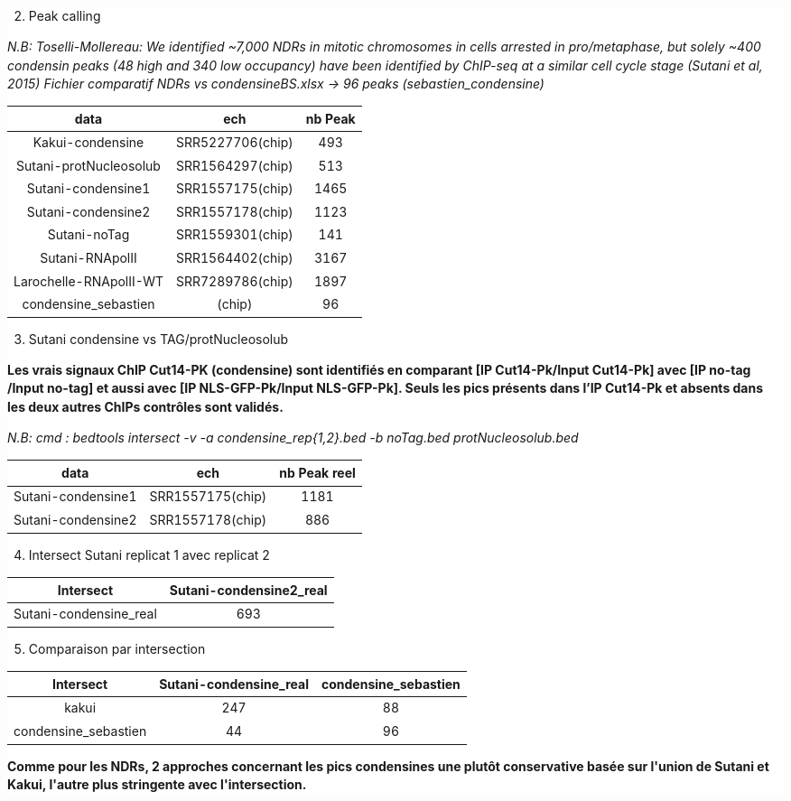 2) Peak calling  

*N.B: Toselli-Mollereau: We identified ~7,000 NDRs in mitotic chromosomes in cells arrested in pro/metaphase, but solely ~400 condensin peaks (48 high and 340 low occupancy) have been identified by ChIP-seq at a similar cell cycle stage (Sutani et al, 2015)*
*Fichier comparatif NDRs vs condensineBS.xlsx -> 96 peaks (sebastien_condensine)*

|   data               |       ech       | nb Peak   |
|:--------------------:|:---------------:|:---------:|
| Kakui-condensine     |SRR5227706(chip) | 493       |
|Sutani-protNucleosolub|SRR1564297(chip) | 513       |
|  Sutani-condensine1  |SRR1557175(chip) | 1465      |    
|  Sutani-condensine2  |SRR1557178(chip) | 1123      |   
|  Sutani-noTag        |SRR1559301(chip) | 141       |
|  Sutani-RNApolII     |SRR1564402(chip) |   3167    |
|Larochelle-RNApolII-WT|SRR7289786(chip) |   1897    |
| condensine_sebastien |      (chip)     |   96      |

3) Sutani condensine vs TAG/protNucleosolub

**Les vrais signaux ChIP Cut14-PK (condensine) sont identifiés en comparant [IP Cut14-Pk/Input Cut14-Pk] avec [IP no-tag /Input no-tag] et aussi avec [IP NLS-GFP-Pk/Input NLS-GFP-Pk]. Seuls les pics présents dans l’IP Cut14-Pk et absents dans les deux autres ChIPs contrôles sont validés.**  

*N.B: cmd : bedtools intersect -v -a condensine_rep{1,2}.bed -b noTag.bed protNucleosolub.bed*  

|   data               |       ech       | nb Peak reel   |
|:--------------------:|:---------------:|:--------------:|
|  Sutani-condensine1  |SRR1557175(chip) | 1181           |    
|  Sutani-condensine2  |SRR1557178(chip) | 886            |  

4) Intersect Sutani replicat 1 avec replicat 2

|       Intersect        |Sutani-condensine2_real |
|:----------------------:|:----------------------:|
| Sutani-condensine_real|        693             |


5) Comparaison par intersection

|       Intersect        |Sutani-condensine_real  | condensine_sebastien   |
|:----------------------:|:----------------------:|:----------------------:|
|     kakui              |        247             |       88               |
|   condensine_sebastien |      44                |       96               |



**Comme pour les NDRs, 2 approches concernant les pics condensines une plutôt conservative basée sur l'union de Sutani et Kakui, l'autre plus stringente avec l'intersection.**
